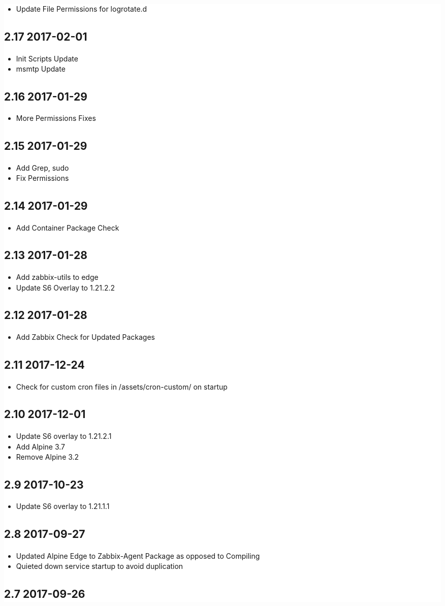 * Update File Permissions for logrotate.d

## 2.17 2017-02-01 <dave at hhftechnology dot ca>

* Init Scripts Update
* msmtp Update

## 2.16 2017-01-29 <dave at hhftechnology dot ca>

* More Permissions Fixes

## 2.15 2017-01-29 <dave at hhftechnology dot ca>

* Add Grep, sudo
* Fix Permissions

## 2.14 2017-01-29 <dave at hhftechnology dot ca>

* Add Container Package Check

## 2.13 2017-01-28 <dave at hhftechnology dot ca>

* Add zabbix-utils to edge
* Update S6 Overlay to 1.21.2.2

## 2.12 2017-01-28 <dave at hhftechnology dot ca>

* Add Zabbix Check for Updated Packages

## 2.11 2017-12-24 <dave at hhftechnology dot ca>

* Check for custom cron files in /assets/cron-custom/ on startup

## 2.10 2017-12-01 <dave at hhftechnology dot ca>

* Update S6 overlay to 1.21.2.1
* Add Alpine 3.7
* Remove Alpine 3.2

## 2.9 2017-10-23 <dave at hhftechnology dot ca>

* Update S6 overlay to 1.21.1.1

## 2.8 2017-09-27 <dave at hhftechnology dot ca>

* Updated Alpine Edge to Zabbix-Agent Package as opposed to Compiling
* Quieted down service startup to avoid duplication

## 2.7 2017-09-26 <dave at hhftechnologydot ca>
